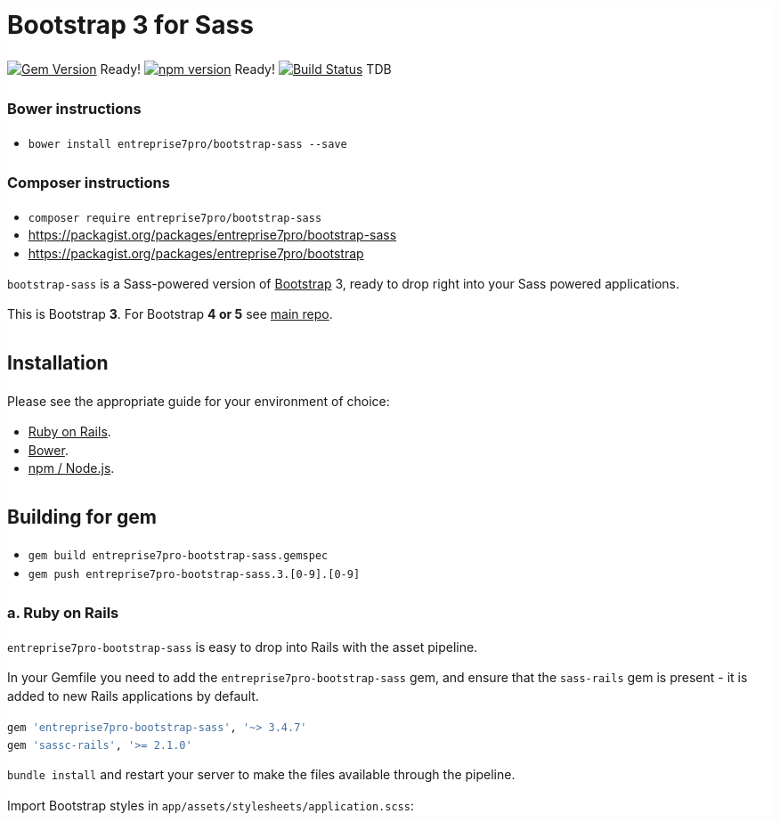 # Bootstrap 3 for Sass
[![Gem Version](https://badge.fury.io/rb/entreprise7pro-bootstrap-sass.svg)](http://badge.fury.io/rb/entreprise7pro-bootstrap-sass) Ready!
[![npm version](https://img.shields.io/npm/v/entreprise7pro-bootstrap-sass.svg?style=flat)](https://www.npmjs.com/package/entreprise7pro-bootstrap-sass) Ready!
[![Build Status](https://img.shields.io/travis/entreprise7pro/bootstrap-sass.svg)](https://travis-ci.org/entreprise7pro/bootstrap-sass) TDB

### Bower instructions

- `bower install entreprise7pro/bootstrap-sass --save`

### Composer instructions

- `composer require entreprise7pro/bootstrap-sass`
- https://packagist.org/packages/entreprise7pro/bootstrap-sass
- https://packagist.org/packages/entreprise7pro/bootstrap


`bootstrap-sass` is a Sass-powered version of [Bootstrap](https://github.com/entreprise7pro/bootstrap) 3, ready to drop right into your Sass powered applications.

This is Bootstrap **3**. For Bootstrap **4 or 5** see [main repo](https://github.com/twbs/bootstrap).

## Installation

Please see the appropriate guide for your environment of choice:

* [Ruby on Rails](#a-ruby-on-rails).
* [Bower](#b-bower).
* [npm / Node.js](#c-npm--nodejs).

## Building for gem

 * `gem build entreprise7pro-bootstrap-sass.gemspec`
 * `gem push entreprise7pro-bootstrap-sass.3.[0-9].[0-9]`

### a. Ruby on Rails

`entreprise7pro-bootstrap-sass` is easy to drop into Rails with the asset pipeline.

In your Gemfile you need to add the `entreprise7pro-bootstrap-sass` gem, and ensure that the `sass-rails` gem is present - it is added to new Rails applications by default.

```ruby
gem 'entreprise7pro-bootstrap-sass', '~> 3.4.7'
gem 'sassc-rails', '>= 2.1.0'
```

`bundle install` and restart your server to make the files available through the pipeline.

Import Bootstrap styles in `app/assets/stylesheets/application.scss`:


[converter]: https://github.com/entreprise7pro/bootstrap-sass/blob/master/tasks/converter/less_conversion.rb
[version]: https://github.com/entreprise7pro/bootstrap-sass/blob/master/lib/bootstrap-sass/version.rb
[contrib]: https://github.com/entreprise7pro/bootstrap-sass/graphs/contributors
[antirequire]: https://github.com/entreprise7pro/bootstrap-sass/issues/79#issuecomment-4428595
[jsdocs]: https://getbootstrap.com/javascript/#transitions
[sass-precision]: http://sass-lang.com/documentation/Sass/Script/Value/Number.html#precision%3D-class_method
[mincer]: https://github.com/nodeca/mincer
[autoprefixer]: https://github.com/postcss/autoprefixer
